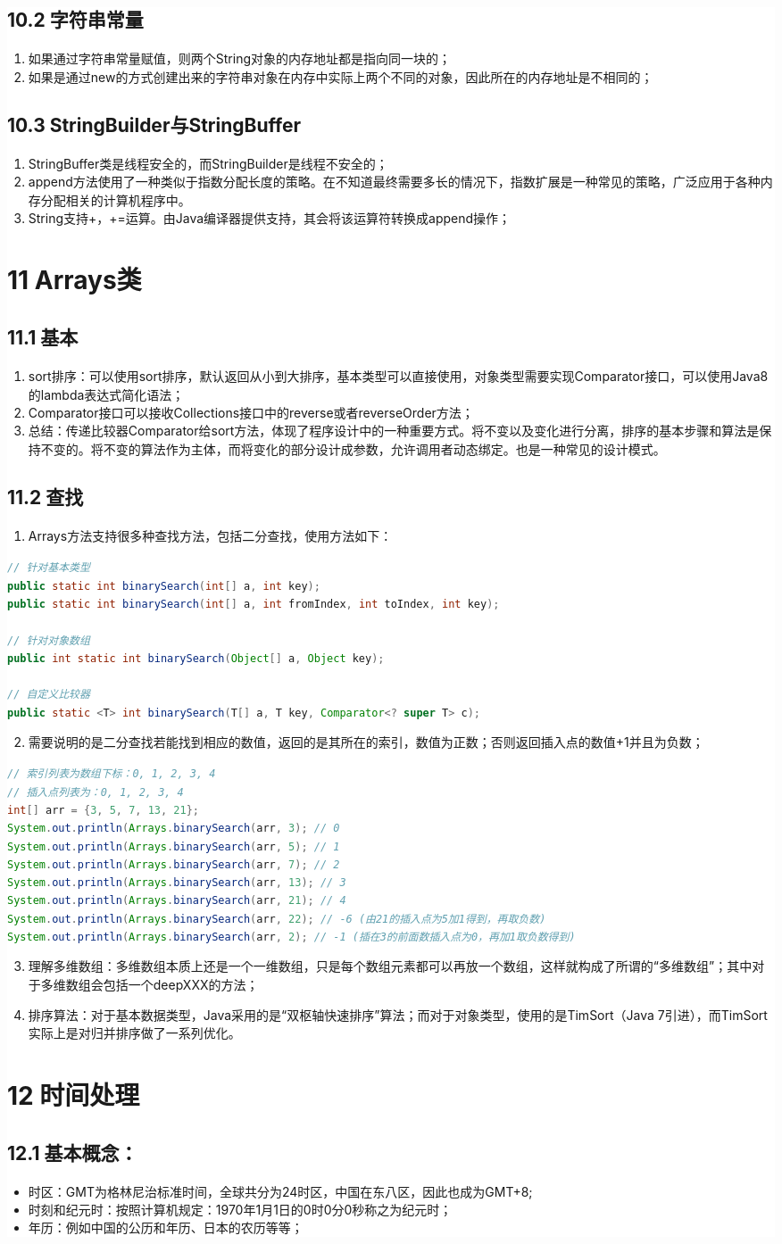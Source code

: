 ## 10.2 字符串常量
1. 如果通过字符串常量赋值，则两个String对象的内存地址都是指向同一块的；
2. 如果是通过new的方式创建出来的字符串对象在内存中实际上两个不同的对象，因此所在的内存地址是不相同的；

## 10.3 StringBuilder与StringBuffer
1. StringBuffer类是线程安全的，而StringBuilder是线程不安全的；
2. append方法使用了一种类似于指数分配长度的策略。在不知道最终需要多长的情况下，指数扩展是一种常见的策略，广泛应用于各种内存分配相关的计算机程序中。
3. String支持+，+=运算。由Java编译器提供支持，其会将该运算符转换成append操作；

# 11 Arrays类
## 11.1 基本
1. sort排序：可以使用sort排序，默认返回从小到大排序，基本类型可以直接使用，对象类型需要实现Comparator接口，可以使用Java8的lambda表达式简化语法；
2. Comparator接口可以接收Collections接口中的reverse或者reverseOrder方法；
3. 总结：传递比较器Comparator给sort方法，体现了程序设计中的一种重要方式。将不变以及变化进行分离，排序的基本步骤和算法是保持不变的。将不变的算法作为主体，而将变化的部分设计成参数，允许调用者动态绑定。也是一种常见的设计模式。

## 11.2 查找
1. Arrays方法支持很多种查找方法，包括二分查找，使用方法如下：
```java
// 针对基本类型
public static int binarySearch(int[] a, int key);
public static int binarySearch(int[] a, int fromIndex, int toIndex, int key);

// 针对对象数组
public int static int binarySearch(Object[] a, Object key);

// 自定义比较器
public static <T> int binarySearch(T[] a, T key, Comparator<? super T> c);
```
2. 需要说明的是二分查找若能找到相应的数值，返回的是其所在的索引，数值为正数；否则返回插入点的数值+1并且为负数；
```java
// 索引列表为数组下标：0, 1, 2, 3, 4
// 插入点列表为：0, 1, 2, 3, 4
int[] arr = {3, 5, 7, 13, 21};
System.out.println(Arrays.binarySearch(arr, 3); // 0
System.out.println(Arrays.binarySearch(arr, 5); // 1
System.out.println(Arrays.binarySearch(arr, 7); // 2
System.out.println(Arrays.binarySearch(arr, 13); // 3
System.out.println(Arrays.binarySearch(arr, 21); // 4
System.out.println(Arrays.binarySearch(arr, 22); // -6 (由21的插入点为5加1得到，再取负数)
System.out.println(Arrays.binarySearch(arr, 2); // -1 (插在3的前面数插入点为0，再加1取负数得到)
```

3. 理解多维数组：多维数组本质上还是一个一维数组，只是每个数组元素都可以再放一个数组，这样就构成了所谓的“多维数组”；其中对于多维数组会包括一个deepXXX的方法；

4. 排序算法：对于基本数据类型，Java采用的是“双枢轴快速排序”算法；而对于对象类型，使用的是TimSort（Java 7引进），而TimSort实际上是对归并排序做了一系列优化。

# 12 时间处理
## 12.1 基本概念：
- 时区：GMT为格林尼治标准时间，全球共分为24时区，中国在东八区，因此也成为GMT+8;
- 时刻和纪元时：按照计算机规定：1970年1月1日的0时0分0秒称之为纪元时；
- 年历：例如中国的公历和年历、日本的农历等等；

